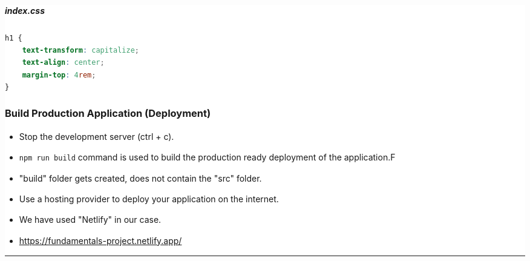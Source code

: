 ##### index.css

```css
h1 {
    text-transform: capitalize;
    text-align: center;
    margin-top: 4rem;
}
```

### Build Production Application (Deployment)

-   Stop the development server (ctrl + c).

-   `npm run build` command is used to build the production ready deployment of the application.F

-   "build" folder gets created, does not contain the "src" folder.

-   Use a hosting provider to deploy your application on the internet.

-   We have used "Netlify" in our case.

-   https://fundamentals-project.netlify.app/

<hr>
